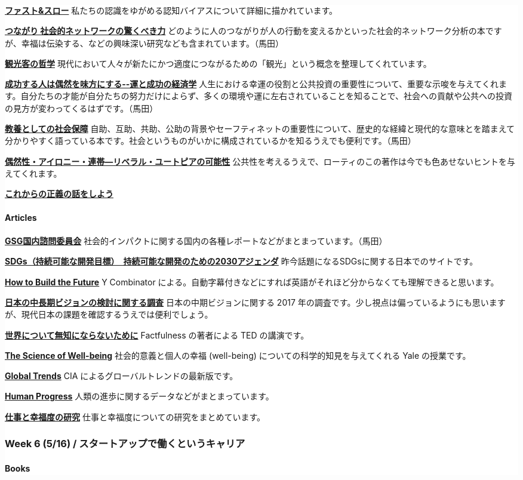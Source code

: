 **[ファスト&スロー](http://amzn.asia/elzk1KX)**
私たちの認識をゆがめる認知バイアスについて詳細に描かれています。

**[つながり 社会的ネットワークの驚くべき力](http://amzn.asia/94CVd2i)**
どのように人のつながりが人の行動を変えるかといった社会的ネットワーク分析の本ですが、幸福は伝染する、などの興味深い研究なども含まれています。（馬田）

**[観光客の哲学](http://amzn.asia/cHDnGgI)**
現代において人々が新たにかつ適度につながるための「観光」という概念を整理してくれています。

**[成功する人は偶然を味方にする--運と成功の経済学](https://www.amazon.co.jp/dp/4532357233/)**
人生における幸運の役割と公共投資の重要性について、重要な示唆を与えてくれます。自分たちの才能が自分たちの努力だけによらず、多くの環境や運に左右されていることを知ることで、社会への貢献や公共への投資の見方が変わってくるはずです。（馬田）

**[教養としての社会保障](http://amzn.asia/bT8EfhO)**
自助、互助、共助、公助の背景やセーフティネットの重要性について、歴史的な経緯と現代的な意味とを踏まえて分かりやすく語っている本です。社会というものがいかに構成されているかを知るうえでも便利です。（馬田）


**[偶然性・アイロニー・連帯―リベラル・ユートピアの可能性](http://amzn.asia/7Vd4zXo)**
公共性を考えるうえで、ローティのこの著作は今でも色あせないヒントを与えてくれます。

**[これからの正義の話をしよう](http://amzn.asia/iTlJUMa)**


#### Articles

**[GSG国内諮問委員会](http://impactinvestment.jp)**
社会的インパクトに関する国内の各種レポートなどがまとまっています。（馬田）

**[SDGs（持続可能な開発目標）　持続可能な開発のための2030アジェンダ](http://www.mofa.go.jp/mofaj/gaiko/oda/about/doukou/page23_000779.html)**
昨今話題になるSDGsに関する日本でのサイトです。

**[How to Build the Future](https://blog.ycombinator.com/category/how-to-build-the-future/)**
Y Combinator による。自動字幕付きなどにすれば英語がそれほど分からなくても理解できると思います。

**[日本の中長期ビジョンの検討に関する調査](http://www.meti.go.jp/meti_lib/report/H28FY/000280.pdf)**
日本の中期ビジョンに関する 2017 年の調査です。少し視点は偏っているようにも思いますが、現代日本の課題を確認するうえでは便利でしょう。

**[世界について無知にならないために](https://www.ted.com/talks/hans_and_ola_rosling_how_not_to_be_ignorant_about_the_world?language=ja)**
Factfulness の著者による TED の講演です。

**[The Science of Well-being](https://www.coursera.org/learn/the-science-of-well-being)**
社会的意義と個人の幸福 (well-being) についての科学的知見を与えてくれる Yale の授業です。

**[Global Trends](https://www.dni.gov/index.php/global-trends-home)**
CIA によるグローバルトレンドの最新版です。

**[Human Progress](https://humanprogress.org)**
人類の進歩に関するデータなどがまとまっています。

**[仕事と幸福度の研究](https://medium.com/@tumada/仕事と幸福度の研究-6a3d855f187f)**
仕事と幸福度についての研究をまとめています。

### Week 6 (5/16) / スタートアップで働くというキャリア

#### Books
